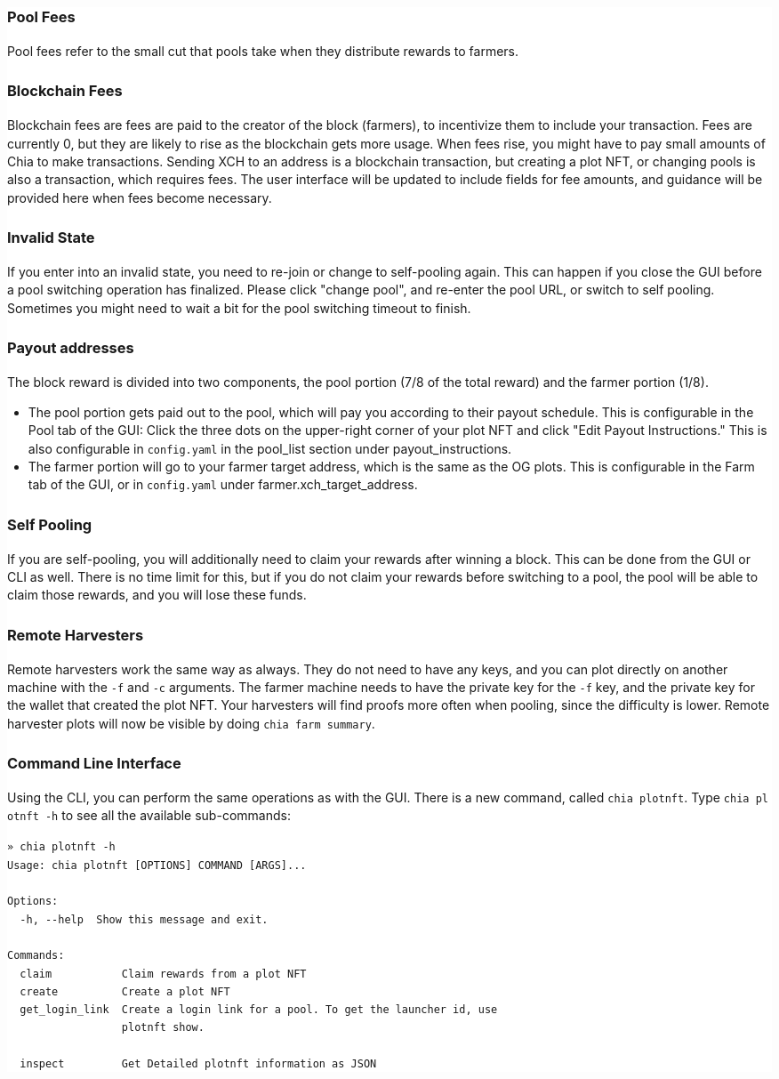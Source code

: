### Pool Fees

Pool fees refer to the small cut that pools take when they distribute rewards to farmers.

### Blockchain Fees

Blockchain fees are fees are paid to the creator of the block (farmers), to incentivize them to include your transaction. Fees are currently 0, but they are likely to rise as the blockchain gets more usage. When fees rise, you might have to pay small amounts of Chia to make transactions. Sending XCH to an address is a blockchain transaction, but creating a plot NFT, or changing pools is also a transaction, which requires fees. The user interface will be updated to include fields for fee amounts, and guidance will be provided here when fees become necessary.

### Invalid State

If you enter into an invalid state, you need to re-join or change to self-pooling again. This can happen if you close the GUI before a pool switching operation has finalized. Please click "change pool", and re-enter the pool URL, or switch to self pooling. Sometimes you might need to wait a bit for the pool switching timeout to finish.

### Payout addresses

The block reward is divided into two components, the pool portion (7/8 of the total reward) and the farmer portion (1/8).

-   The pool portion gets paid out to the pool, which will pay you according to their payout schedule. This is configurable in the Pool tab of the GUI: Click the three dots on the upper-right corner of your plot NFT and click "Edit Payout Instructions." This is also configurable in `config.yaml` in the pool_list section under payout_instructions.
-   The farmer portion will go to your farmer target address, which is the same as the OG plots. This is configurable in the Farm tab of the GUI, or in `config.yaml` under farmer.xch_target_address.

### Self Pooling

If you are self-pooling, you will additionally need to claim your rewards after winning a block. This can be done from the GUI or CLI as well. There is no time limit for this, but if you do not claim your rewards before switching to a pool, the pool will be able to claim those rewards, and you will lose these funds.

### Remote Harvesters

Remote harvesters work the same way as always. They do not need to have any keys, and you can plot directly on another machine with the `-f` and `-c` arguments. The farmer machine needs to have the private key for the `-f` key, and the private key for the wallet that created the plot NFT. Your harvesters will find proofs more often when pooling, since the difficulty is lower. Remote harvester plots will now be visible by doing `chia farm summary`.

### Command Line Interface

Using the CLI, you can perform the same operations as with the GUI. There is a new command, called `chia plotnft`. Type `chia plotnft -h` to see all the available sub-commands:

```
» chia plotnft -h
Usage: chia plotnft [OPTIONS] COMMAND [ARGS]...

Options:
  -h, --help  Show this message and exit.

Commands:
  claim           Claim rewards from a plot NFT
  create          Create a plot NFT
  get_login_link  Create a login link for a pool. To get the launcher id, use
                  plotnft show.

  inspect         Get Detailed plotnft information as JSON
```